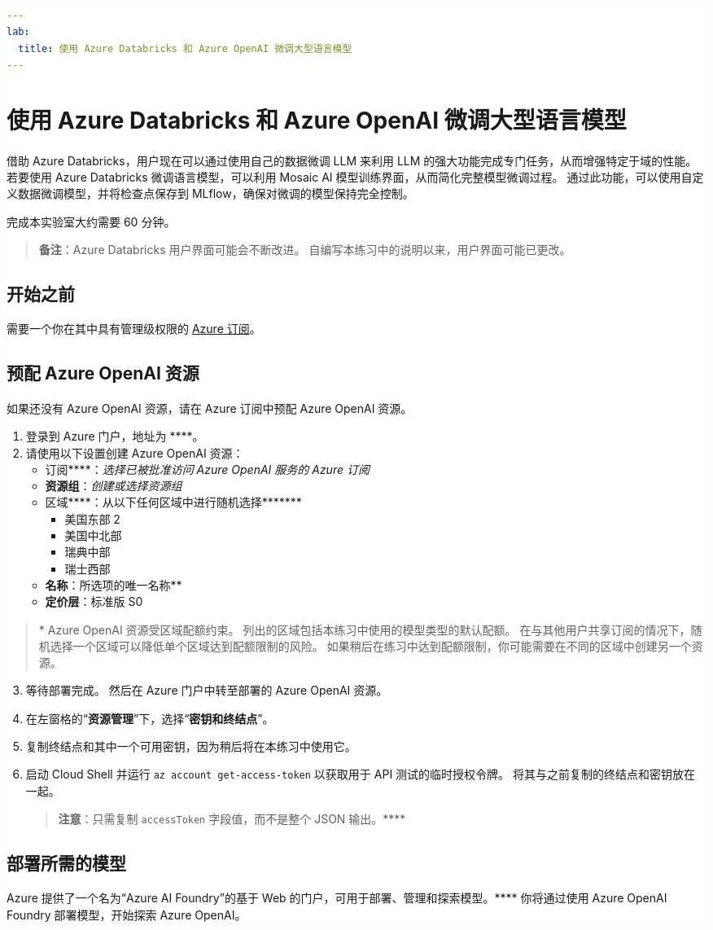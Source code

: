 ```yaml
---
lab:
  title: 使用 Azure Databricks 和 Azure OpenAI 微调大型语言模型
---
```


# 使用 Azure Databricks 和 Azure OpenAI 微调大型语言模型

借助 Azure Databricks，用户现在可以通过使用自己的数据微调 LLM 来利用 LLM 的强大功能完成专门任务，从而增强特定于域的性能。 若要使用 Azure Databricks 微调语言模型，可以利用 Mosaic AI 模型训练界面，从而简化完整模型微调过程。 通过此功能，可以使用自定义数据微调模型，并将检查点保存到 MLflow，确保对微调的模型保持完全控制。

完成本实验室大约需要 60 分钟。

> **备注**：Azure Databricks 用户界面可能会不断改进。 自编写本练习中的说明以来，用户界面可能已更改。

## 开始之前

需要一个你在其中具有管理级权限的 [Azure 订阅](https://azure.microsoft.com/free)。

## 预配 Azure OpenAI 资源

如果还没有 Azure OpenAI 资源，请在 Azure 订阅中预配 Azure OpenAI 资源。

1. 登录到 Azure 门户，地址为 ****。
2. 请使用以下设置创建 Azure OpenAI 资源：
    - 订阅****：*选择已被批准访问 Azure OpenAI 服务的 Azure 订阅*
    - **资源组**：*创建或选择资源组*
    - 区域****：从以下任何区域中进行随机选择******\*
        - 美国东部 2
        - 美国中北部
        - 瑞典中部
        - 瑞士西部
    - **名称**：所选项的唯一名称**
    - **定价层**：标准版 S0

> \* Azure OpenAI 资源受区域配额约束。 列出的区域包括本练习中使用的模型类型的默认配额。 在与其他用户共享订阅的情况下，随机选择一个区域可以降低单个区域达到配额限制的风险。 如果稍后在练习中达到配额限制，你可能需要在不同的区域中创建另一个资源。

3. 等待部署完成。 然后在 Azure 门户中转至部署的 Azure OpenAI 资源。

4. 在左窗格的“**资源管理**”下，选择“**密钥和终结点**”。

5. 复制终结点和其中一个可用密钥，因为稍后将在本练习中使用它。

6. 启动 Cloud Shell 并运行 `az account get-access-token` 以获取用于 API 测试的临时授权令牌。 将其与之前复制的终结点和密钥放在一起。

    >**注意**：只需复制 `accessToken` 字段值，而不是整个 JSON 输出。****

## 部署所需的模型

Azure 提供了一个名为“Azure AI Foundry”的基于 Web 的门户，可用于部署、管理和探索模型。**** 你将通过使用 Azure OpenAI Foundry 部署模型，开始探索 Azure OpenAI。
